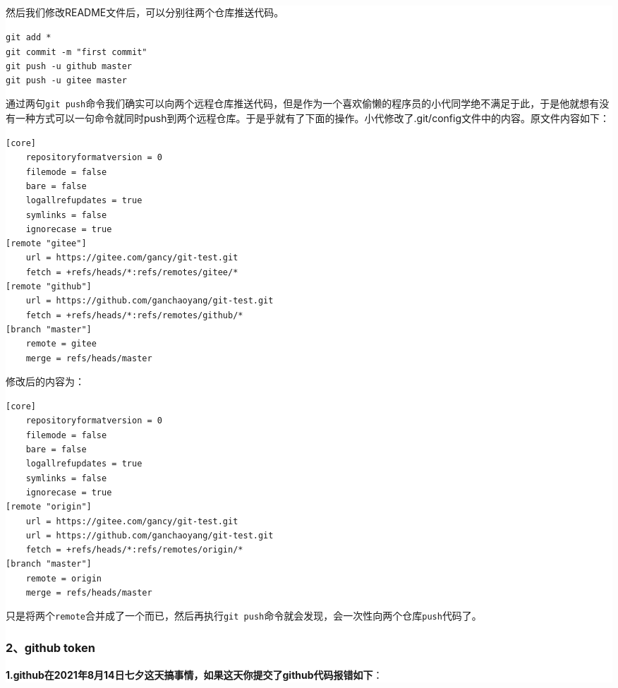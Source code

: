 然后我们修改README文件后，可以分别往两个仓库推送代码。

```
git add *
git commit -m "first commit"
git push -u github master
git push -u gitee master 
```

通过两句`git push`命令我们确实可以向两个远程仓库推送代码，但是作为一个喜欢偷懒的程序员的小代同学绝不满足于此，于是他就想有没有一种方式可以一句命令就同时push到两个远程仓库。于是乎就有了下面的操作。小代修改了.git/config文件中的内容。原文件内容如下：

```
[core]
	repositoryformatversion = 0
	filemode = false
	bare = false
	logallrefupdates = true
	symlinks = false
	ignorecase = true
[remote "gitee"]
	url = https://gitee.com/gancy/git-test.git
	fetch = +refs/heads/*:refs/remotes/gitee/*
[remote "github"]
	url = https://github.com/ganchaoyang/git-test.git
	fetch = +refs/heads/*:refs/remotes/github/*
[branch "master"]
	remote = gitee
	merge = refs/heads/master 
```

修改后的内容为：

```
[core]
	repositoryformatversion = 0
	filemode = false
	bare = false
	logallrefupdates = true
	symlinks = false
	ignorecase = true
[remote "origin"]
	url = https://gitee.com/gancy/git-test.git
    url = https://github.com/ganchaoyang/git-test.git
	fetch = +refs/heads/*:refs/remotes/origin/*
[branch "master"]
	remote = origin
	merge = refs/heads/master 
```

只是将两个`remote`合并成了一个而已，然后再执行`git push`命令就会发现，会一次性向两个仓库`push`代码了。

### 2、github token

**1.github在2021年8月14日七夕这天搞事情，如果这天你提交了github代码报错如下**：
